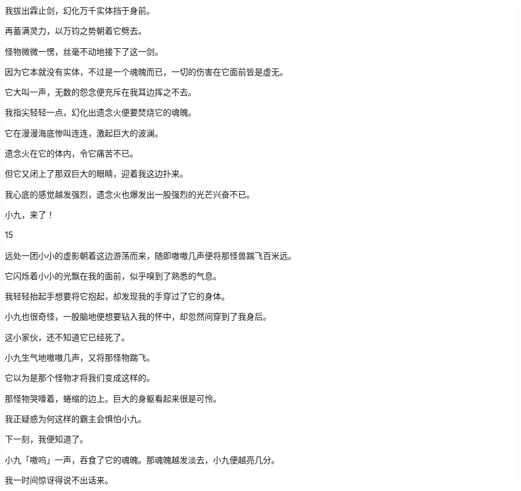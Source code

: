 
我拔出霖止剑，幻化万千实体挡于身前。


再蓄满灵力，以万钧之势朝着它劈去。


怪物微微一愣，丝毫不动地接下了这一剑。


因为它本就没有实体，不过是一个魂魄而已，一切的伤害在它面前皆是虚无。


它大叫一声，无数的怨念便充斥在我耳边挥之不去。


我指尖轻轻一点，幻化出遗念火便要焚烧它的魂魄。


它在漫漫海底惨叫连连，激起巨大的波澜。


遗念火在它的体内，令它痛苦不已。


但它又闭上了那双巨大的眼睛，迎着我这边扑来。


我心底的感觉越发强烈，遗念火也爆发出一股强烈的光芒兴奋不已。


小九，来了！


15


远处一团小小的虚影朝着这边游荡而来，随即嗷嗷几声便将那怪兽踹飞百米远。


它闪烁着小小的光飘在我的面前，似乎嗅到了熟悉的气息。


我轻轻抬起手想要将它抱起，却发现我的手穿过了它的身体。


小九也很奇怪，一股脑地便想要钻入我的怀中，却忽然间穿到了我身后。


这小家伙，还不知道它已经死了。


小九生气地嗷嗷几声，又将那怪物踹飞。


它以为是那个怪物才将我们变成这样的。


那怪物哭嚎着，蜷缩的边上。巨大的身躯看起来很是可怜。


我正疑惑为何这样的霸主会惧怕小九。


下一刻，我便知道了。


小九「嗷呜」一声，吞食了它的魂魄。那魂魄越发淡去，小九便越亮几分。


我一时间惊讶得说不出话来。

